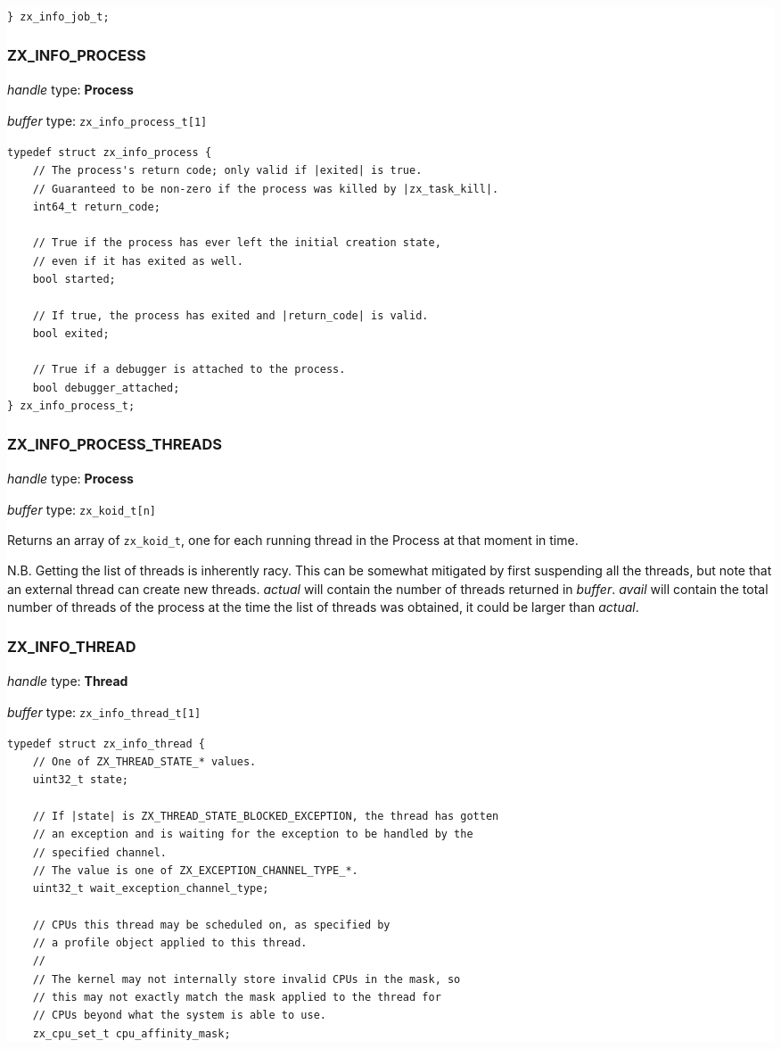 ```
} zx_info_job_t;
```

### ZX_INFO_PROCESS

*handle* type: **Process**

*buffer* type: `zx_info_process_t[1]`

```
typedef struct zx_info_process {
    // The process's return code; only valid if |exited| is true.
    // Guaranteed to be non-zero if the process was killed by |zx_task_kill|.
    int64_t return_code;

    // True if the process has ever left the initial creation state,
    // even if it has exited as well.
    bool started;

    // If true, the process has exited and |return_code| is valid.
    bool exited;

    // True if a debugger is attached to the process.
    bool debugger_attached;
} zx_info_process_t;
```

### ZX_INFO_PROCESS_THREADS

*handle* type: **Process**

*buffer* type: `zx_koid_t[n]`

Returns an array of `zx_koid_t`, one for each running thread in the Process at
that moment in time.

N.B. Getting the list of threads is inherently racy.
This can be somewhat mitigated by first suspending all the threads,
but note that an external thread can create new threads.
*actual* will contain the number of threads returned in *buffer*.
*avail* will contain the total number of threads of the process at
the time the list of threads was obtained, it could be larger than *actual*.

### ZX_INFO_THREAD

*handle* type: **Thread**

*buffer* type: `zx_info_thread_t[1]`

```
typedef struct zx_info_thread {
    // One of ZX_THREAD_STATE_* values.
    uint32_t state;

    // If |state| is ZX_THREAD_STATE_BLOCKED_EXCEPTION, the thread has gotten
    // an exception and is waiting for the exception to be handled by the
    // specified channel.
    // The value is one of ZX_EXCEPTION_CHANNEL_TYPE_*.
    uint32_t wait_exception_channel_type;

    // CPUs this thread may be scheduled on, as specified by
    // a profile object applied to this thread.
    //
    // The kernel may not internally store invalid CPUs in the mask, so
    // this may not exactly match the mask applied to the thread for
    // CPUs beyond what the system is able to use.
    zx_cpu_set_t cpu_affinity_mask;
```

[`zx_channel_call()`]: channel_call.md
[`zx_futex_wait()`]: futex_wait.md
[`zx_handle_close()`]: handle_close.md
[`zx_handle_duplicate()`]: handle_duplicate.md
[`zx_handle_replace()`]: handle_replace.md
[`zx_interrupt_wait()`]: interrupt_wait.md
[`zx_nanosleep()`]: nanosleep.md
[`zx_object_get_child()`]: object_get_child.md
[`zx_object_wait_many()`]: object_wait_many.md
[`zx_object_wait_one()`]: object_wait_one.md
[`zx_port_wait()`]: port_wait.md
[`zx_task_suspend()`]: task_suspend.md